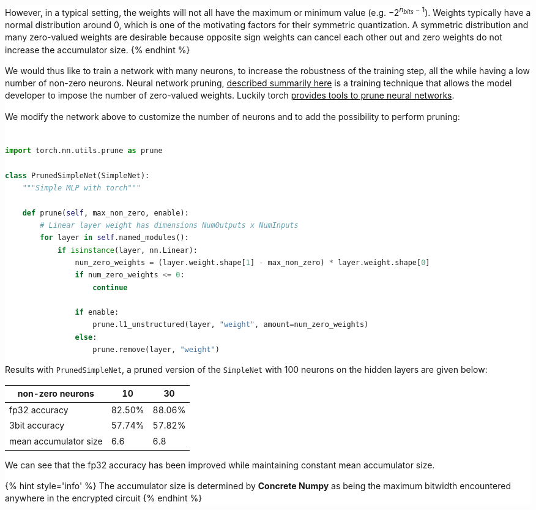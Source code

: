 However, in a typical setting, the weights will not all have the maximum or minimum value (e.g. $-2^{n_{bits}-1}$). Weights typically have a normal distribution around 0, which is one of the motivating factors for their symmetric quantization. A symmetric distribution and many zero-valued weights are desirable because opposite sign weights can cancel each other out and zero weights do not increase the accumulator size.
{% endhint %}

We would thus like to train a network with many neurons, to increase the robustness of the training step, all the while having a low number of non-zero neurons. Neural network pruning, [described summarily here](pruning.md) is a training technique that allows the model developer to impose the number of zero-valued weights. Luckily torch [provides tools to prune neural networks](https://pytorch.org/tutorials/intermediate/pruning_tutorial.html).

We modify the network above to customize the number of neurons and to add the possibility to perform pruning:



```python

import torch.nn.utils.prune as prune

class PrunedSimpleNet(SimpleNet):
    """Simple MLP with torch"""

    def prune(self, max_non_zero, enable):
        # Linear layer weight has dimensions NumOutputs x NumInputs
        for layer in self.named_modules():
            if isinstance(layer, nn.Linear):
                num_zero_weights = (layer.weight.shape[1] - max_non_zero) * layer.weight.shape[0]
                if num_zero_weights <= 0:
                    continue

                if enable:
                    prune.l1_unstructured(layer, "weight", amount=num_zero_weights)
                else:
                    prune.remove(layer, "weight")
```

Results with `PrunedSimpleNet`, a pruned version of the `SimpleNet` with 100 neurons on the hidden layers are given below:

| non-zero neurons      | 10     | 30     |
| --------------------- | ------ | ------ |
| fp32 accuracy         | 82.50% | 88.06% |
| 3bit accuracy         | 57.74% | 57.82% |
| mean accumulator size | 6.6    | 6.8    |

We can see that the fp32 accuracy has been improved while maintaining constant mean accumulator size.

{% hint style='info' %}
The accumulator size is determined by **Concrete Numpy** as being the maximum bitwidth encountered anywhere in the encrypted circuit
{% endhint %}
